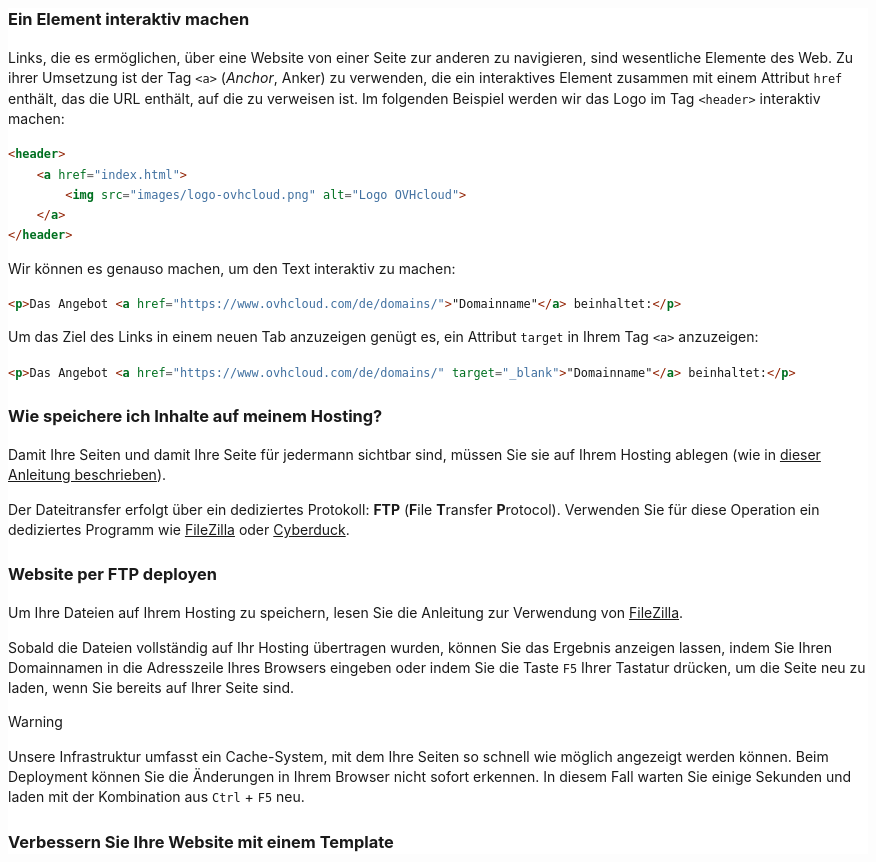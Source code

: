 ### Ein Element interaktiv machen

Links, die es ermöglichen, über eine Website von einer Seite zur anderen zu navigieren, sind wesentliche Elemente des Web. Zu ihrer Umsetzung ist der Tag `<a>` (_Anchor_, Anker) zu verwenden, die ein interaktives Element zusammen mit einem Attribut `href` enthält, das die URL enthält, auf die zu verweisen ist. Im folgenden Beispiel werden wir das Logo im Tag  `<header>` interaktiv machen:

```html
<header> 
    <a href="index.html">
        <img src="images/logo-ovhcloud.png" alt="Logo OVHcloud">
    </a>
</header>
```

Wir können es genauso machen, um den Text interaktiv zu machen:

```html
<p>Das Angebot <a href="https://www.ovhcloud.com/de/domains/">"Domainname"</a> beinhaltet:</p>
```

Um das Ziel des Links in einem neuen Tab anzuzeigen genügt es, ein Attribut `target` in Ihrem Tag `<a>` anzuzeigen:

```html
<p>Das Angebot <a href="https://www.ovhcloud.com/de/domains/" target="_blank">"Domainname"</a> beinhaltet:</p>
```

### Wie speichere ich Inhalte auf meinem Hosting?

Damit Ihre Seiten und damit Ihre Seite für jedermann sichtbar sind, müssen Sie sie auf Ihrem Hosting ablegen (wie in [dieser Anleitung beschrieben](https://docs.ovh.com/de/hosting/start10m-aktivieren/)).

Der Dateitransfer erfolgt über ein dediziertes Protokoll: **FTP** (**F**ile **T**ransfer **P**rotocol). Verwenden Sie für diese Operation ein dediziertes Programm wie [FileZilla](https://filezilla-project.org/download.php?type=client) oder [Cyberduck](https://cyberduck.io/download/).

### Website per FTP deployen

Um Ihre Dateien auf Ihrem Hosting zu speichern, lesen Sie die Anleitung zur Verwendung von [FileZilla](https://docs.ovh.com/de/hosting/webhosting_hilfe_zur_verwendung_von_filezilla/).

Sobald die Dateien vollständig auf Ihr Hosting übertragen wurden, können Sie das Ergebnis anzeigen lassen, indem Sie Ihren Domainnamen in die Adresszeile Ihres Browsers eingeben oder indem Sie die Taste `F5` Ihrer Tastatur drücken, um die Seite neu zu laden, wenn Sie bereits auf Ihrer Seite sind.

> [!warning]
> 
> Unsere Infrastruktur umfasst ein Cache-System, mit dem Ihre Seiten so schnell wie möglich angezeigt werden können. Beim Deployment können Sie die Änderungen in Ihrem Browser nicht sofort erkennen. In diesem Fall warten Sie einige Sekunden und laden mit der Kombination aus `Ctrl` + `F5` neu.
> 

### Verbessern Sie Ihre Website mit einem Template
